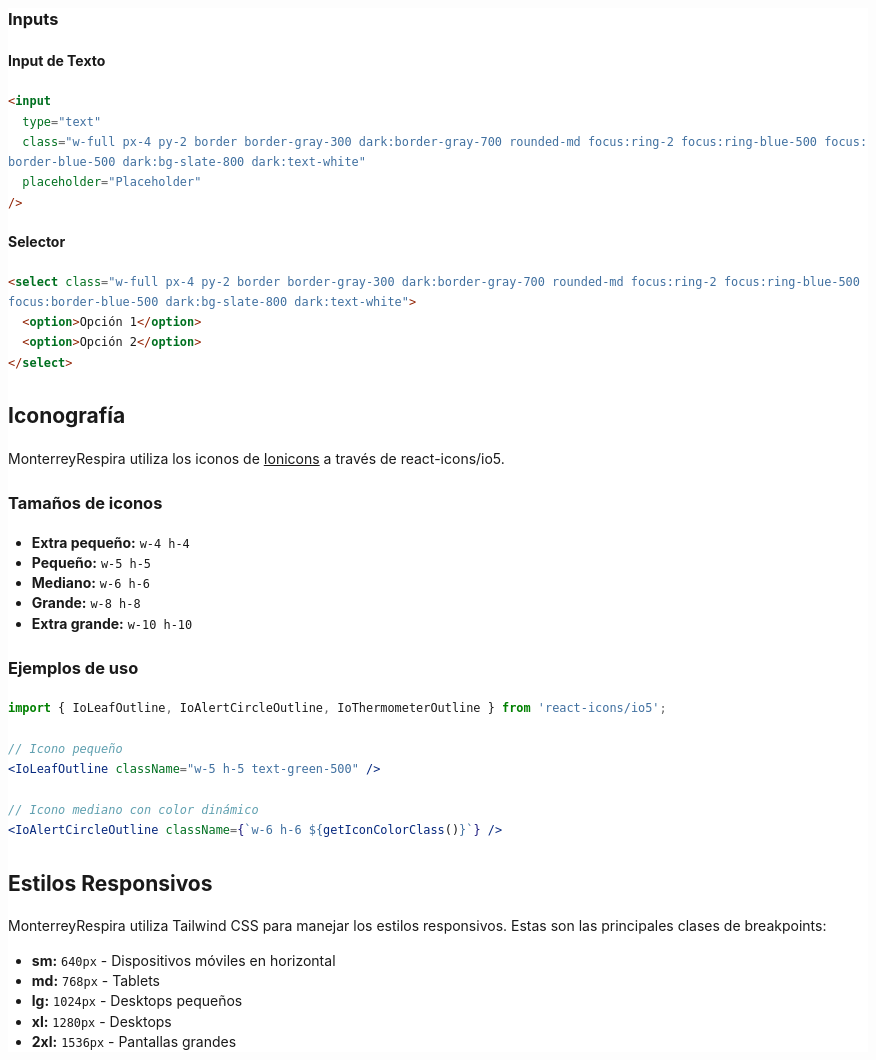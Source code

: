 ### Inputs

#### Input de Texto
```html
<input
  type="text"
  class="w-full px-4 py-2 border border-gray-300 dark:border-gray-700 rounded-md focus:ring-2 focus:ring-blue-500 focus:border-blue-500 dark:bg-slate-800 dark:text-white"
  placeholder="Placeholder"
/>
```

#### Selector
```html
<select class="w-full px-4 py-2 border border-gray-300 dark:border-gray-700 rounded-md focus:ring-2 focus:ring-blue-500 focus:border-blue-500 dark:bg-slate-800 dark:text-white">
  <option>Opción 1</option>
  <option>Opción 2</option>
</select>
```

## Iconografía

MonterreyRespira utiliza los iconos de [Ionicons](https://ionicons.com/) a través de react-icons/io5.

### Tamaños de iconos

- **Extra pequeño:** `w-4 h-4`
- **Pequeño:** `w-5 h-5`
- **Mediano:** `w-6 h-6`
- **Grande:** `w-8 h-8`
- **Extra grande:** `w-10 h-10`

### Ejemplos de uso

```jsx
import { IoLeafOutline, IoAlertCircleOutline, IoThermometerOutline } from 'react-icons/io5';

// Icono pequeño
<IoLeafOutline className="w-5 h-5 text-green-500" />

// Icono mediano con color dinámico
<IoAlertCircleOutline className={`w-6 h-6 ${getIconColorClass()}`} />
```

## Estilos Responsivos

MonterreyRespira utiliza Tailwind CSS para manejar los estilos responsivos. Estas son las principales clases de breakpoints:

- **sm:** `640px` - Dispositivos móviles en horizontal
- **md:** `768px` - Tablets
- **lg:** `1024px` - Desktops pequeños
- **xl:** `1280px` - Desktops
- **2xl:** `1536px` - Pantallas grandes
